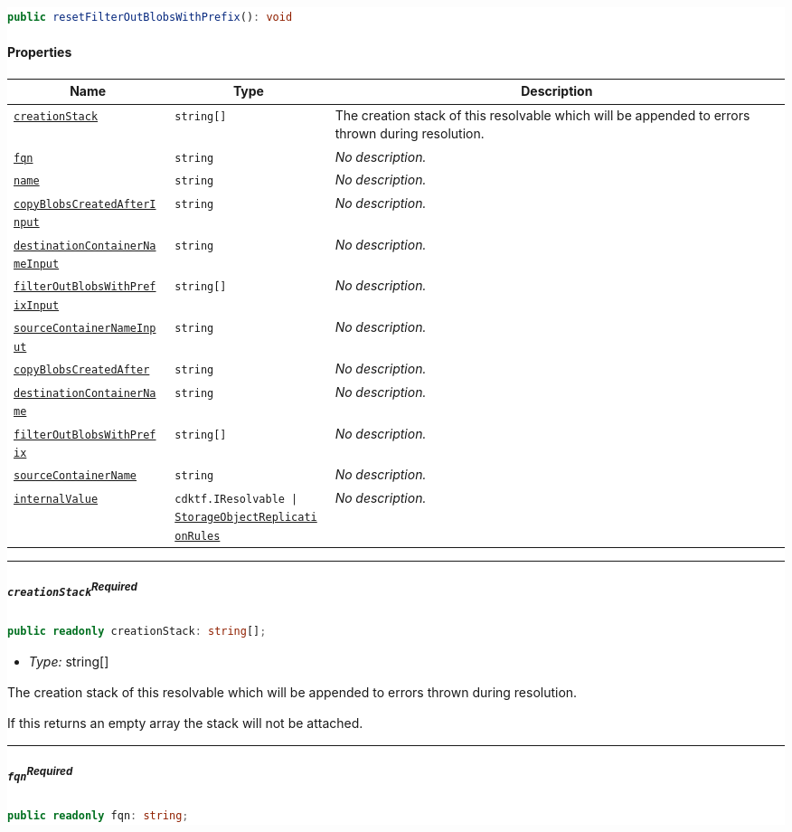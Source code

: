 ```typescript
public resetFilterOutBlobsWithPrefix(): void
```


#### Properties <a name="Properties" id="Properties"></a>

| **Name** | **Type** | **Description** |
| --- | --- | --- |
| <code><a href="#@cdktf/provider-azurerm.storageObjectReplication.StorageObjectReplicationRulesOutputReference.property.creationStack">creationStack</a></code> | <code>string[]</code> | The creation stack of this resolvable which will be appended to errors thrown during resolution. |
| <code><a href="#@cdktf/provider-azurerm.storageObjectReplication.StorageObjectReplicationRulesOutputReference.property.fqn">fqn</a></code> | <code>string</code> | *No description.* |
| <code><a href="#@cdktf/provider-azurerm.storageObjectReplication.StorageObjectReplicationRulesOutputReference.property.name">name</a></code> | <code>string</code> | *No description.* |
| <code><a href="#@cdktf/provider-azurerm.storageObjectReplication.StorageObjectReplicationRulesOutputReference.property.copyBlobsCreatedAfterInput">copyBlobsCreatedAfterInput</a></code> | <code>string</code> | *No description.* |
| <code><a href="#@cdktf/provider-azurerm.storageObjectReplication.StorageObjectReplicationRulesOutputReference.property.destinationContainerNameInput">destinationContainerNameInput</a></code> | <code>string</code> | *No description.* |
| <code><a href="#@cdktf/provider-azurerm.storageObjectReplication.StorageObjectReplicationRulesOutputReference.property.filterOutBlobsWithPrefixInput">filterOutBlobsWithPrefixInput</a></code> | <code>string[]</code> | *No description.* |
| <code><a href="#@cdktf/provider-azurerm.storageObjectReplication.StorageObjectReplicationRulesOutputReference.property.sourceContainerNameInput">sourceContainerNameInput</a></code> | <code>string</code> | *No description.* |
| <code><a href="#@cdktf/provider-azurerm.storageObjectReplication.StorageObjectReplicationRulesOutputReference.property.copyBlobsCreatedAfter">copyBlobsCreatedAfter</a></code> | <code>string</code> | *No description.* |
| <code><a href="#@cdktf/provider-azurerm.storageObjectReplication.StorageObjectReplicationRulesOutputReference.property.destinationContainerName">destinationContainerName</a></code> | <code>string</code> | *No description.* |
| <code><a href="#@cdktf/provider-azurerm.storageObjectReplication.StorageObjectReplicationRulesOutputReference.property.filterOutBlobsWithPrefix">filterOutBlobsWithPrefix</a></code> | <code>string[]</code> | *No description.* |
| <code><a href="#@cdktf/provider-azurerm.storageObjectReplication.StorageObjectReplicationRulesOutputReference.property.sourceContainerName">sourceContainerName</a></code> | <code>string</code> | *No description.* |
| <code><a href="#@cdktf/provider-azurerm.storageObjectReplication.StorageObjectReplicationRulesOutputReference.property.internalValue">internalValue</a></code> | <code>cdktf.IResolvable \| <a href="#@cdktf/provider-azurerm.storageObjectReplication.StorageObjectReplicationRules">StorageObjectReplicationRules</a></code> | *No description.* |

---

##### `creationStack`<sup>Required</sup> <a name="creationStack" id="@cdktf/provider-azurerm.storageObjectReplication.StorageObjectReplicationRulesOutputReference.property.creationStack"></a>

```typescript
public readonly creationStack: string[];
```

- *Type:* string[]

The creation stack of this resolvable which will be appended to errors thrown during resolution.

If this returns an empty array the stack will not be attached.

---

##### `fqn`<sup>Required</sup> <a name="fqn" id="@cdktf/provider-azurerm.storageObjectReplication.StorageObjectReplicationRulesOutputReference.property.fqn"></a>

```typescript
public readonly fqn: string;
```
